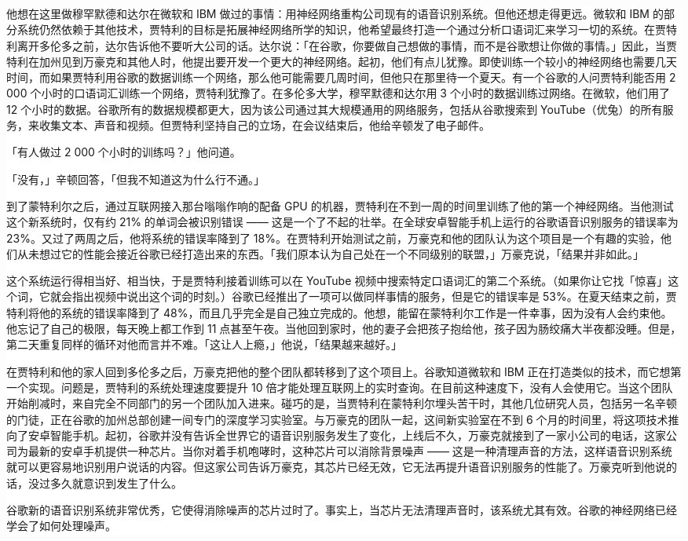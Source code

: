 他想在这里做穆罕默德和达尔在微软和 IBM 做过的事情：用神经网络重构公司现有的语音识别系统。但他还想走得更远。微软和 IBM 的部分系统仍然依赖于其他技术，贾特利的目标是拓展神经网络所学的知识，他希望最终打造一个通过分析口语词汇来学习一切的系统。在贾特利离开多伦多之前，达尔告诉他不要听大公司的话。达尔说：「在谷歌，你要做自己想做的事情，而不是谷歌想让你做的事情。」因此，当贾特利在加州见到万豪克和其他人时，他提出要开发一个更大的神经网络。起初，他们有点儿犹豫。即使训练一个较小的神经网络也需要几天时间，而如果贾特利用谷歌的数据训练一个网络，那么他可能需要几周时间，但他只在那里待一个夏天。有一个谷歌的人问贾特利能否用 2 000 个小时的口语词汇训练一个网络，贾特利犹豫了。在多伦多大学，穆罕默德和达尔用 3 个小时的数据训练过网络。在微软，他们用了 12 个小时的数据。谷歌所有的数据规模都更大，因为该公司通过其大规模通用的网络服务，包括从谷歌搜索到 YouTube（优兔）的所有服务，来收集文本、声音和视频。但贾特利坚持自己的立场，在会议结束后，他给辛顿发了电子邮件。

「有人做过 2 000 个小时的训练吗？」他问道。

「没有，」辛顿回答，「但我不知道这为什么行不通。」

到了蒙特利尔之后，通过互联网接入那台嗡嗡作响的配备 GPU 的机器，贾特利在不到一周的时间里训练了他的第一个神经网络。当他测试这个新系统时，仅有约 21% 的单词会被识别错误 —— 这是一个了不起的壮举。在全球安卓智能手机上运行的谷歌语音识别服务的错误率为 23%。又过了两周之后，他将系统的错误率降到了 18%。在贾特利开始测试之前，万豪克和他的团队认为这个项目是一个有趣的实验，他们从未想过它的性能会接近谷歌已经打造出来的东西。「我们原本认为自己处在一个不同级别的联盟，」万豪克说，「结果并非如此。」

这个系统运行得相当好、相当快，于是贾特利接着训练可以在 YouTube 视频中搜索特定口语词汇的第二个系统。（如果你让它找「惊喜」这个词，它就会指出视频中说出这个词的时刻。）谷歌已经推出了一项可以做同样事情的服务，但是它的错误率是 53%。在夏天结束之前，贾特利将他的系统的错误率降到了 48%，而且几乎完全是自己独立完成的。他想，能留在蒙特利尔工作是一件幸事，因为没有人会约束他。他忘记了自己的极限，每天晚上都工作到 11 点甚至午夜。当他回到家时，他的妻子会把孩子抱给他，孩子因为肠绞痛大半夜都没睡。但是，第二天重复同样的循环对他而言并不难。「这让人上瘾，」他说，「结果越来越好。」

在贾特利和他的家人回到多伦多之后，万豪克把他的整个团队都转移到了这个项目上。谷歌知道微软和 IBM 正在打造类似的技术，而它想第一个实现。问题是，贾特利的系统处理速度要提升 10 倍才能处理互联网上的实时查询。在目前这种速度下，没有人会使用它。当这个团队开始削减时，来自完全不同部门的另一个团队加入进来。碰巧的是，当贾特利在蒙特利尔埋头苦干时，其他几位研究人员，包括另一名辛顿的门徒，正在谷歌的加州总部创建一间专门的深度学习实验室。与万豪克的团队一起，这间新实验室在不到 6 个月的时间里，将这项技术推向了安卓智能手机。起初，谷歌并没有告诉全世界它的语音识别服务发生了变化，上线后不久，万豪克就接到了一家小公司的电话，这家公司为最新的安卓手机提供一种芯片。当你对着手机咆哮时，这种芯片可以消除背景噪声 —— 这是一种清理声音的方法，这样语音识别系统就可以更容易地识别用户说话的内容。但这家公司告诉万豪克，其芯片已经无效，它无法再提升语音识别服务的性能了。万豪克听到他说的话，没过多久就意识到发生了什么。

谷歌新的语音识别系统非常优秀，它使得消除噪声的芯片过时了。事实上，当芯片无法清理声音时，该系统尤其有效。谷歌的神经网络已经学会了如何处理噪声。